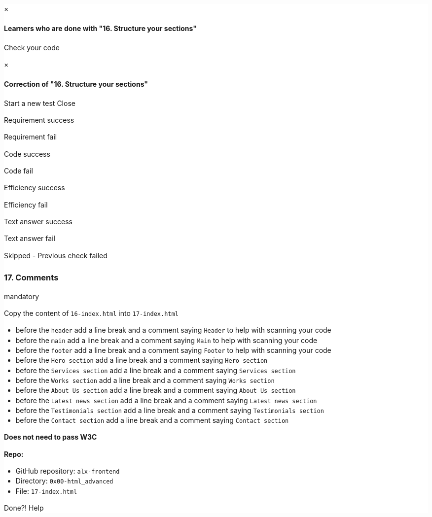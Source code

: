 ×

#### Learners who are done with "16. Structure your sections"

Check your code

×

#### Correction of "16. Structure your sections"

Start a new test Close

Requirement success

Requirement fail

Code success

Code fail

Efficiency success

Efficiency fail

Text answer success

Text answer fail

Skipped - Previous check failed

### 17\. Comments

mandatory

Copy the content of `16-index.html` into `17-index.html`

- before the `header` add a line break and a comment saying `Header` to help with scanning your code
- before the `main` add a line break and a comment saying `Main` to help with scanning your code
- before the `footer` add a line break and a comment saying `Footer` to help with scanning your code
- before the `Hero section` add a line break and a comment saying `Hero section`
- before the `Services section` add a line break and a comment saying `Services section`
- before the `Works section` add a line break and a comment saying `Works section`
- before the `About Us section` add a line break and a comment saying `About Us section`
- before the `Latest news section` add a line break and a comment saying `Latest news section`
- before the `Testimonials section` add a line break and a comment saying `Testimonials section`
- before the `Contact section` add a line break and a comment saying `Contact section`

**Does not need to pass W3C**

**Repo:**

- GitHub repository: `alx-frontend`
- Directory: `0x00-html_advanced`
- File: `17-index.html`

Done?! Help
